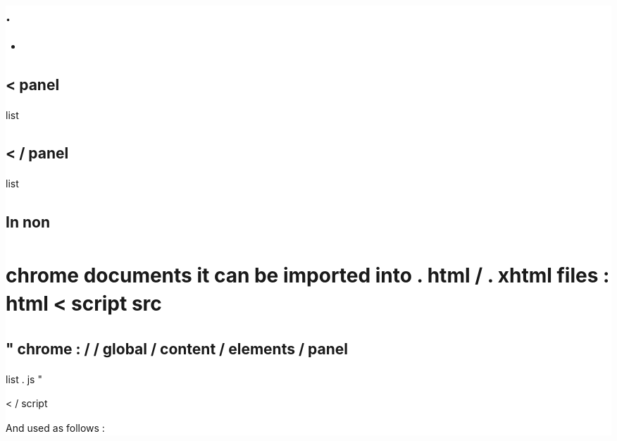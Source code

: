 .
-
-
>
<
panel
-
list
>
<
/
panel
-
list
>
In
non
-
chrome
documents
it
can
be
imported
into
.
html
/
.
xhtml
files
:
html
<
script
src
=
"
chrome
:
/
/
global
/
content
/
elements
/
panel
-
list
.
js
"
>
<
/
script
>
And
used
as
follows
: